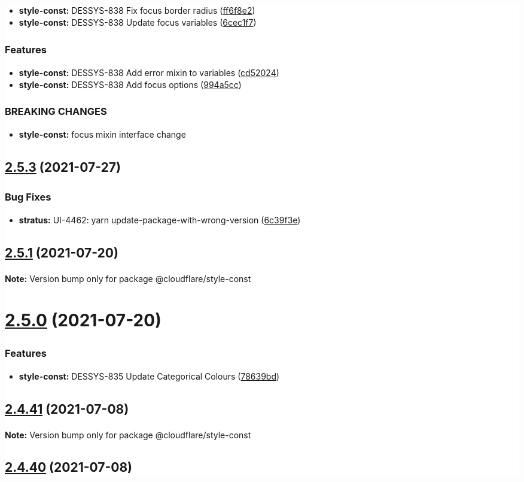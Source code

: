 - **style-const:** DESSYS-838 Fix focus border radius ([ff6f8e2](http://stash.cfops.it:7999/fe/stratus/commits/ff6f8e2))
- **style-const:** DESSYS-838 Update focus variables ([6cec1f7](http://stash.cfops.it:7999/fe/stratus/commits/6cec1f7))

### Features

- **style-const:** DESSYS-838 Add error mixin to variables ([cd52024](http://stash.cfops.it:7999/fe/stratus/commits/cd52024))
- **style-const:** DESSYS-838 Add focus options ([994a5cc](http://stash.cfops.it:7999/fe/stratus/commits/994a5cc))

### BREAKING CHANGES

- **style-const:** focus mixin interface change

## [2.5.3](http://stash.cfops.it:7999/fe/stratus/compare/@cloudflare/style-const@2.5.1...@cloudflare/style-const@2.5.3) (2021-07-27)

### Bug Fixes

- **stratus:** UI-4462: yarn update-package-with-wrong-version ([6c39f3e](http://stash.cfops.it:7999/fe/stratus/commits/6c39f3e))

## [2.5.1](http://stash.cfops.it:7999/fe/stratus/compare/@cloudflare/style-const@2.5.0...@cloudflare/style-const@2.5.1) (2021-07-20)

**Note:** Version bump only for package @cloudflare/style-const

# [2.5.0](http://stash.cfops.it:7999/fe/stratus/compare/@cloudflare/style-const@2.4.41...@cloudflare/style-const@2.5.0) (2021-07-20)

### Features

- **style-const:** DESSYS-835 Update Categorical Colours ([78639bd](http://stash.cfops.it:7999/fe/stratus/commits/78639bd))

## [2.4.41](http://stash.cfops.it:7999/fe/stratus/compare/@cloudflare/style-const@2.4.40...@cloudflare/style-const@2.4.41) (2021-07-08)

**Note:** Version bump only for package @cloudflare/style-const

## [2.4.40](http://stash.cfops.it:7999/fe/stratus/compare/@cloudflare/style-const@2.4.39...@cloudflare/style-const@2.4.40) (2021-07-08)
